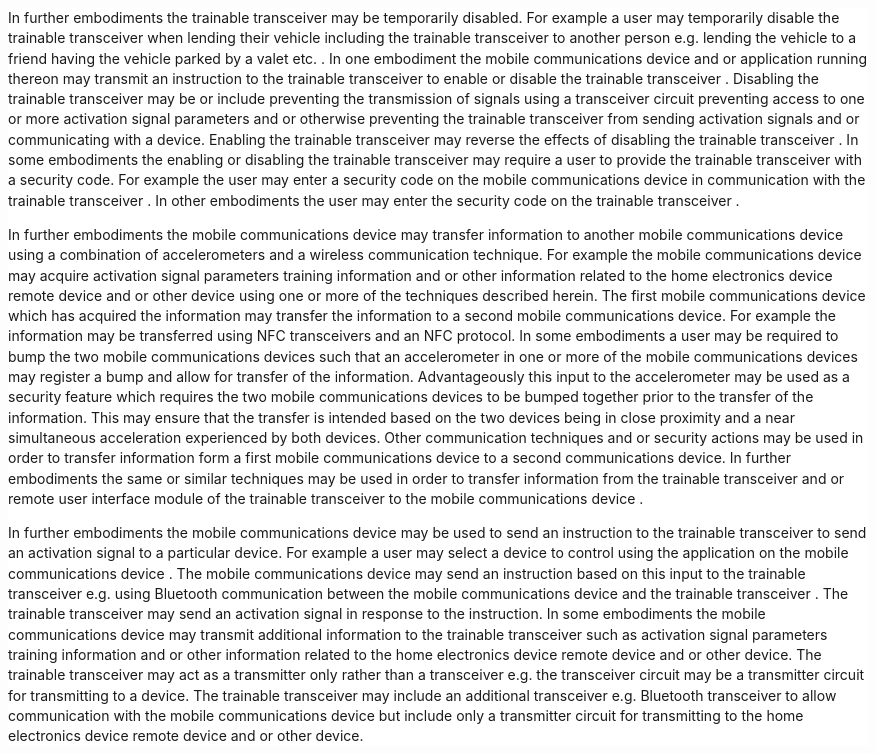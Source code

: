 In further embodiments the trainable transceiver may be temporarily disabled. For example a user may temporarily disable the trainable transceiver when lending their vehicle including the trainable transceiver to another person e.g. lending the vehicle to a friend having the vehicle parked by a valet etc. . In one embodiment the mobile communications device and or application running thereon may transmit an instruction to the trainable transceiver to enable or disable the trainable transceiver . Disabling the trainable transceiver may be or include preventing the transmission of signals using a transceiver circuit preventing access to one or more activation signal parameters and or otherwise preventing the trainable transceiver from sending activation signals and or communicating with a device. Enabling the trainable transceiver may reverse the effects of disabling the trainable transceiver . In some embodiments the enabling or disabling the trainable transceiver may require a user to provide the trainable transceiver with a security code. For example the user may enter a security code on the mobile communications device in communication with the trainable transceiver . In other embodiments the user may enter the security code on the trainable transceiver .

In further embodiments the mobile communications device may transfer information to another mobile communications device using a combination of accelerometers and a wireless communication technique. For example the mobile communications device may acquire activation signal parameters training information and or other information related to the home electronics device remote device and or other device using one or more of the techniques described herein. The first mobile communications device which has acquired the information may transfer the information to a second mobile communications device. For example the information may be transferred using NFC transceivers and an NFC protocol. In some embodiments a user may be required to bump the two mobile communications devices such that an accelerometer in one or more of the mobile communications devices may register a bump and allow for transfer of the information. Advantageously this input to the accelerometer may be used as a security feature which requires the two mobile communications devices to be bumped together prior to the transfer of the information. This may ensure that the transfer is intended based on the two devices being in close proximity and a near simultaneous acceleration experienced by both devices. Other communication techniques and or security actions may be used in order to transfer information form a first mobile communications device to a second communications device. In further embodiments the same or similar techniques may be used in order to transfer information from the trainable transceiver and or remote user interface module of the trainable transceiver to the mobile communications device .

In further embodiments the mobile communications device may be used to send an instruction to the trainable transceiver to send an activation signal to a particular device. For example a user may select a device to control using the application on the mobile communications device . The mobile communications device may send an instruction based on this input to the trainable transceiver e.g. using Bluetooth communication between the mobile communications device and the trainable transceiver . The trainable transceiver may send an activation signal in response to the instruction. In some embodiments the mobile communications device may transmit additional information to the trainable transceiver such as activation signal parameters training information and or other information related to the home electronics device remote device and or other device. The trainable transceiver may act as a transmitter only rather than a transceiver e.g. the transceiver circuit may be a transmitter circuit for transmitting to a device. The trainable transceiver may include an additional transceiver e.g. Bluetooth transceiver to allow communication with the mobile communications device but include only a transmitter circuit for transmitting to the home electronics device remote device and or other device.

